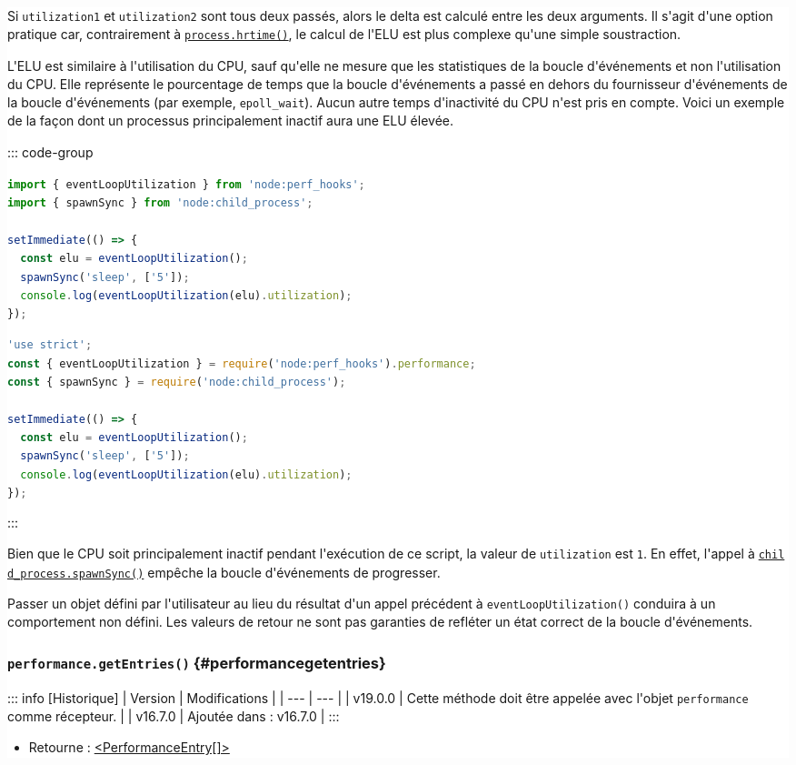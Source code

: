 Si `utilization1` et `utilization2` sont tous deux passés, alors le delta est calculé entre les deux arguments. Il s'agit d'une option pratique car, contrairement à [`process.hrtime()`](/fr/nodejs/api/process#processhrtimetime), le calcul de l'ELU est plus complexe qu'une simple soustraction.

L'ELU est similaire à l'utilisation du CPU, sauf qu'elle ne mesure que les statistiques de la boucle d'événements et non l'utilisation du CPU. Elle représente le pourcentage de temps que la boucle d'événements a passé en dehors du fournisseur d'événements de la boucle d'événements (par exemple, `epoll_wait`). Aucun autre temps d'inactivité du CPU n'est pris en compte. Voici un exemple de la façon dont un processus principalement inactif aura une ELU élevée.

::: code-group
```js [ESM]
import { eventLoopUtilization } from 'node:perf_hooks';
import { spawnSync } from 'node:child_process';

setImmediate(() => {
  const elu = eventLoopUtilization();
  spawnSync('sleep', ['5']);
  console.log(eventLoopUtilization(elu).utilization);
});
```

```js [CJS]
'use strict';
const { eventLoopUtilization } = require('node:perf_hooks').performance;
const { spawnSync } = require('node:child_process');

setImmediate(() => {
  const elu = eventLoopUtilization();
  spawnSync('sleep', ['5']);
  console.log(eventLoopUtilization(elu).utilization);
});
```
:::

Bien que le CPU soit principalement inactif pendant l'exécution de ce script, la valeur de `utilization` est `1`. En effet, l'appel à [`child_process.spawnSync()`](/fr/nodejs/api/child_process#child_processspawnsynccommand-args-options) empêche la boucle d'événements de progresser.

Passer un objet défini par l'utilisateur au lieu du résultat d'un appel précédent à `eventLoopUtilization()` conduira à un comportement non défini. Les valeurs de retour ne sont pas garanties de refléter un état correct de la boucle d'événements.


### `performance.getEntries()` {#performancegetentries}

::: info [Historique]
| Version | Modifications |
| --- | --- |
| v19.0.0 | Cette méthode doit être appelée avec l'objet `performance` comme récepteur. |
| v16.7.0 | Ajoutée dans : v16.7.0 |
:::

- Retourne : [\<PerformanceEntry[]\>](/fr/nodejs/api/perf_hooks#class-performanceentry)
